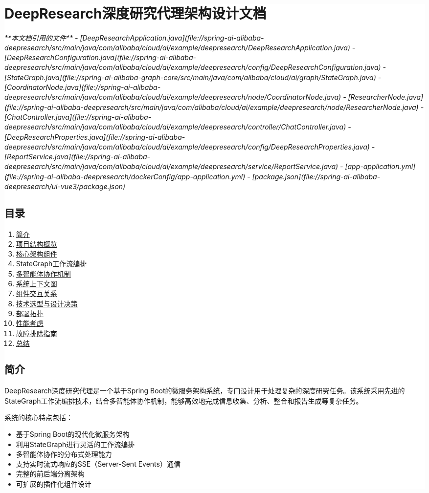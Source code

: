 # DeepResearch深度研究代理架构设计文档

<cite>
**本文档引用的文件**
- [DeepResearchApplication.java](file://spring-ai-alibaba-deepresearch/src/main/java/com/alibaba/cloud/ai/example/deepresearch/DeepResearchApplication.java)
- [DeepResearchConfiguration.java](file://spring-ai-alibaba-deepresearch/src/main/java/com/alibaba/cloud/ai/example/deepresearch/config/DeepResearchConfiguration.java)
- [StateGraph.java](file://spring-ai-alibaba-graph-core/src/main/java/com/alibaba/cloud/ai/graph/StateGraph.java)
- [CoordinatorNode.java](file://spring-ai-alibaba-deepresearch/src/main/java/com/alibaba/cloud/ai/example/deepresearch/node/CoordinatorNode.java)
- [ResearcherNode.java](file://spring-ai-alibaba-deepresearch/src/main/java/com/alibaba/cloud/ai/example/deepresearch/node/ResearcherNode.java)
- [ChatController.java](file://spring-ai-alibaba-deepresearch/src/main/java/com/alibaba/cloud/ai/example/deepresearch/controller/ChatController.java)
- [DeepResearchProperties.java](file://spring-ai-alibaba-deepresearch/src/main/java/com/alibaba/cloud/ai/example/deepresearch/config/DeepResearchProperties.java)
- [ReportService.java](file://spring-ai-alibaba-deepresearch/src/main/java/com/alibaba/cloud/ai/example/deepresearch/service/ReportService.java)
- [app-application.yml](file://spring-ai-alibaba-deepresearch/dockerConfig/app-application.yml)
- [package.json](file://spring-ai-alibaba-deepresearch/ui-vue3/package.json)
</cite>

## 目录
1. [简介](#简介)
2. [项目结构概览](#项目结构概览)
3. [核心架构组件](#核心架构组件)
4. [StateGraph工作流编排](#stategraph工作流编排)
5. [多智能体协作机制](#多智能体协作机制)
6. [系统上下文图](#系统上下文图)
7. [组件交互关系](#组件交互关系)
8. [技术选型与设计决策](#技术选型与设计决策)
9. [部署拓扑](#部署拓扑)
10. [性能考虑](#性能考虑)
11. [故障排除指南](#故障排除指南)
12. [总结](#总结)

## 简介

DeepResearch深度研究代理是一个基于Spring Boot的微服务架构系统，专门设计用于处理复杂的深度研究任务。该系统采用先进的StateGraph工作流编排技术，结合多智能体协作机制，能够高效地完成信息收集、分析、整合和报告生成等复杂任务。

系统的核心特点包括：
- 基于Spring Boot的现代化微服务架构
- 利用StateGraph进行灵活的工作流编排
- 多智能体协作的分布式处理能力
- 支持实时流式响应的SSE（Server-Sent Events）通信
- 完整的前后端分离架构
- 可扩展的插件化组件设计
